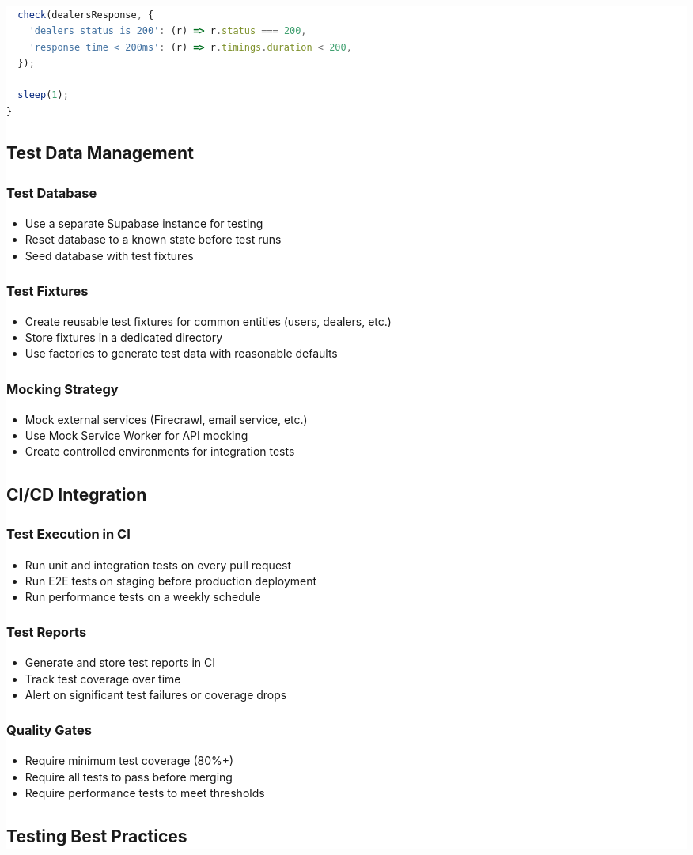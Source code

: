 ```javascript
  check(dealersResponse, {
    'dealers status is 200': (r) => r.status === 200,
    'response time < 200ms': (r) => r.timings.duration < 200,
  });
  
  sleep(1);
}
```

## Test Data Management

### Test Database

- Use a separate Supabase instance for testing
- Reset database to a known state before test runs
- Seed database with test fixtures

### Test Fixtures

- Create reusable test fixtures for common entities (users, dealers, etc.)
- Store fixtures in a dedicated directory
- Use factories to generate test data with reasonable defaults

### Mocking Strategy

- Mock external services (Firecrawl, email service, etc.)
- Use Mock Service Worker for API mocking
- Create controlled environments for integration tests

## CI/CD Integration

### Test Execution in CI

- Run unit and integration tests on every pull request
- Run E2E tests on staging before production deployment
- Run performance tests on a weekly schedule

### Test Reports

- Generate and store test reports in CI
- Track test coverage over time
- Alert on significant test failures or coverage drops

### Quality Gates

- Require minimum test coverage (80%+)
- Require all tests to pass before merging
- Require performance tests to meet thresholds

## Testing Best Practices
